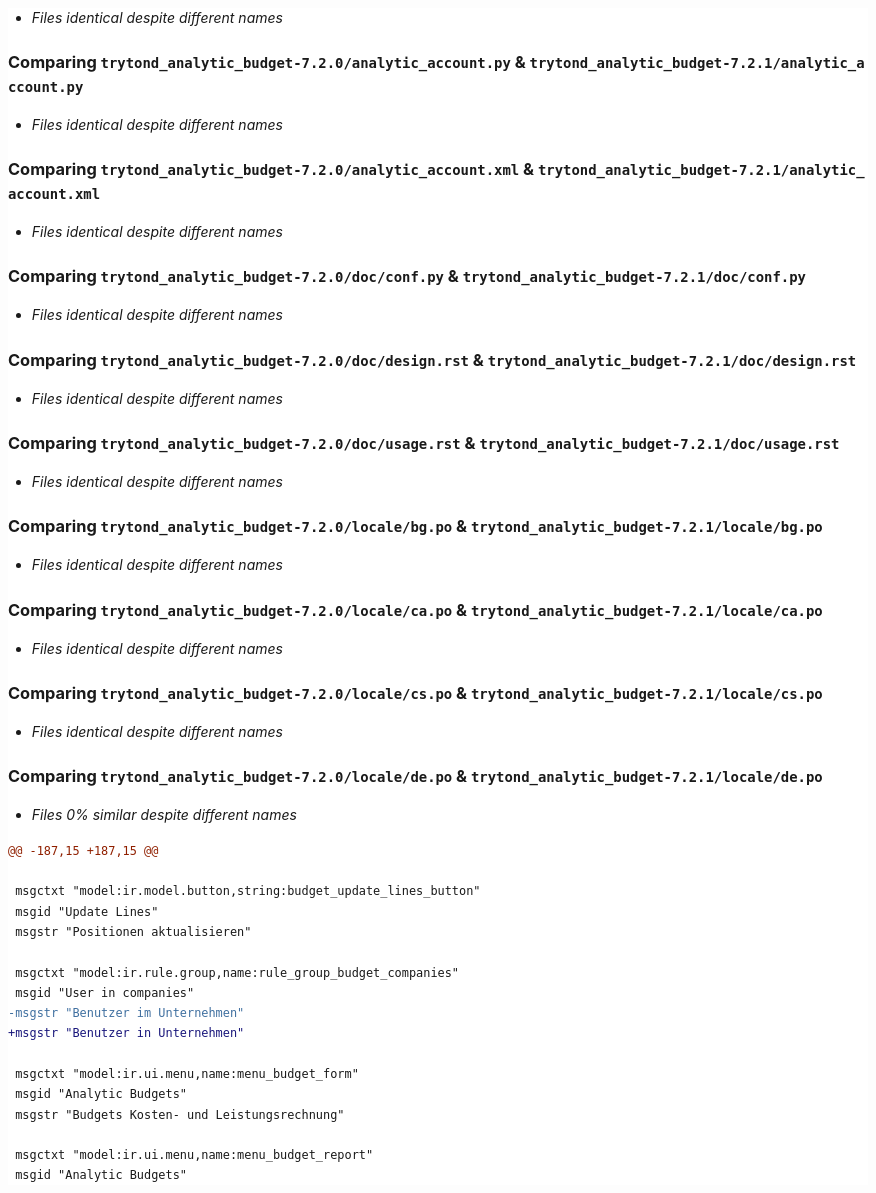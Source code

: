  * *Files identical despite different names*

### Comparing `trytond_analytic_budget-7.2.0/analytic_account.py` & `trytond_analytic_budget-7.2.1/analytic_account.py`

 * *Files identical despite different names*

### Comparing `trytond_analytic_budget-7.2.0/analytic_account.xml` & `trytond_analytic_budget-7.2.1/analytic_account.xml`

 * *Files identical despite different names*

### Comparing `trytond_analytic_budget-7.2.0/doc/conf.py` & `trytond_analytic_budget-7.2.1/doc/conf.py`

 * *Files identical despite different names*

### Comparing `trytond_analytic_budget-7.2.0/doc/design.rst` & `trytond_analytic_budget-7.2.1/doc/design.rst`

 * *Files identical despite different names*

### Comparing `trytond_analytic_budget-7.2.0/doc/usage.rst` & `trytond_analytic_budget-7.2.1/doc/usage.rst`

 * *Files identical despite different names*

### Comparing `trytond_analytic_budget-7.2.0/locale/bg.po` & `trytond_analytic_budget-7.2.1/locale/bg.po`

 * *Files identical despite different names*

### Comparing `trytond_analytic_budget-7.2.0/locale/ca.po` & `trytond_analytic_budget-7.2.1/locale/ca.po`

 * *Files identical despite different names*

### Comparing `trytond_analytic_budget-7.2.0/locale/cs.po` & `trytond_analytic_budget-7.2.1/locale/cs.po`

 * *Files identical despite different names*

### Comparing `trytond_analytic_budget-7.2.0/locale/de.po` & `trytond_analytic_budget-7.2.1/locale/de.po`

 * *Files 0% similar despite different names*

```diff
@@ -187,15 +187,15 @@
 
 msgctxt "model:ir.model.button,string:budget_update_lines_button"
 msgid "Update Lines"
 msgstr "Positionen aktualisieren"
 
 msgctxt "model:ir.rule.group,name:rule_group_budget_companies"
 msgid "User in companies"
-msgstr "Benutzer im Unternehmen"
+msgstr "Benutzer in Unternehmen"
 
 msgctxt "model:ir.ui.menu,name:menu_budget_form"
 msgid "Analytic Budgets"
 msgstr "Budgets Kosten- und Leistungsrechnung"
 
 msgctxt "model:ir.ui.menu,name:menu_budget_report"
 msgid "Analytic Budgets"
```